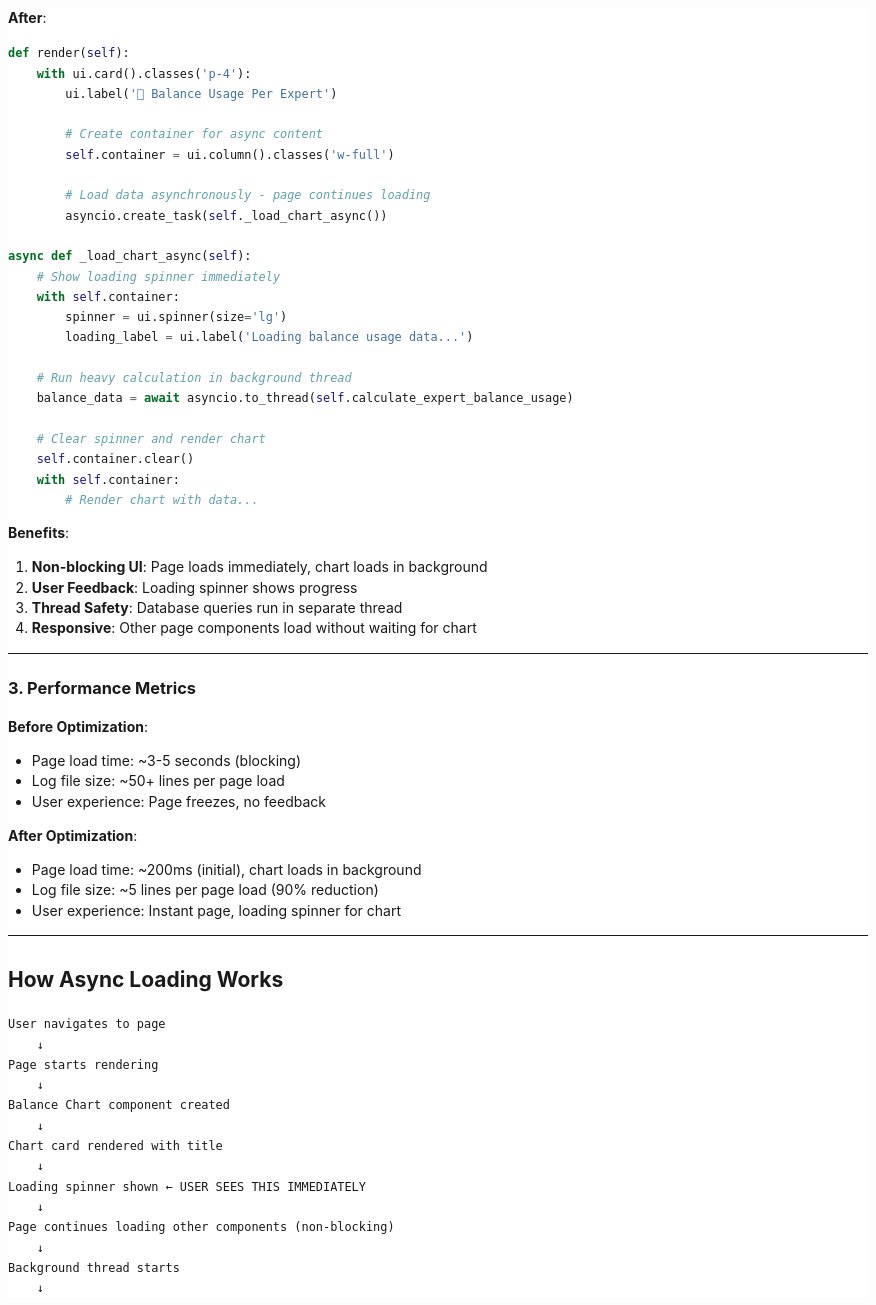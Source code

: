 **After**:
```python
def render(self):
    with ui.card().classes('p-4'):
        ui.label('💼 Balance Usage Per Expert')
        
        # Create container for async content
        self.container = ui.column().classes('w-full')
        
        # Load data asynchronously - page continues loading
        asyncio.create_task(self._load_chart_async())

async def _load_chart_async(self):
    # Show loading spinner immediately
    with self.container:
        spinner = ui.spinner(size='lg')
        loading_label = ui.label('Loading balance usage data...')
    
    # Run heavy calculation in background thread
    balance_data = await asyncio.to_thread(self.calculate_expert_balance_usage)
    
    # Clear spinner and render chart
    self.container.clear()
    with self.container:
        # Render chart with data...
```

**Benefits**:
1. **Non-blocking UI**: Page loads immediately, chart loads in background
2. **User Feedback**: Loading spinner shows progress
3. **Thread Safety**: Database queries run in separate thread
4. **Responsive**: Other page components load without waiting for chart

---

### 3. Performance Metrics

**Before Optimization**:
- Page load time: ~3-5 seconds (blocking)
- Log file size: ~50+ lines per page load
- User experience: Page freezes, no feedback

**After Optimization**:
- Page load time: ~200ms (initial), chart loads in background
- Log file size: ~5 lines per page load (90% reduction)
- User experience: Instant page, loading spinner for chart

---

## How Async Loading Works

```
User navigates to page
    ↓
Page starts rendering
    ↓
Balance Chart component created
    ↓
Chart card rendered with title
    ↓
Loading spinner shown ← USER SEES THIS IMMEDIATELY
    ↓
Page continues loading other components (non-blocking)
    ↓
Background thread starts
    ↓
```